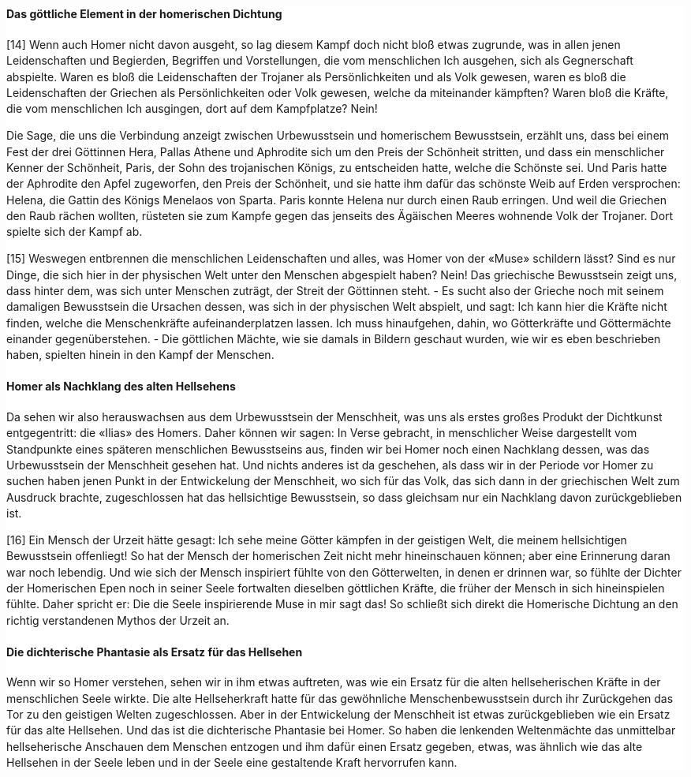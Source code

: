 #### Das göttliche Element in der homerischen Dichtung

[14] Wenn auch Homer nicht davon ausgeht, so lag diesem Kampf doch nicht bloß etwas zugrunde, was in allen jenen Leidenschaften und Begierden, Begriffen und Vorstellungen, die vom menschlichen Ich ausgehen, sich als Gegnerschaft abspielte. Waren es bloß die Leidenschaften der Trojaner als Persönlichkeiten und als Volk gewesen, waren es bloß die Leidenschaften der Griechen als Persönlichkeiten oder Volk gewesen, welche da miteinander kämpften? Waren bloß die Kräfte, die vom menschlichen Ich ausgingen, dort auf dem Kampfplatze? Nein!

Die Sage, die uns die Verbindung anzeigt zwischen Urbewusstsein und homerischem Bewusstsein, erzählt uns, dass bei einem Fest der drei Göttinnen Hera, Pallas Athene und Aphrodite sich um den Preis der Schönheit stritten, und dass ein menschlicher Kenner der Schönheit, Paris, der Sohn des trojanischen Königs, zu entscheiden hatte, welche die Schönste sei. Und Paris hatte der Aphrodite den Apfel zugeworfen, den Preis der Schönheit, und sie hatte ihm dafür das schönste Weib auf Erden versprochen: Helena, die Gattin des Königs Menelaos von Sparta. Paris konnte Helena nur durch einen Raub erringen. Und weil die Griechen den Raub rächen wollten, rüsteten sie zum Kampfe gegen das jenseits des Ägäischen Meeres wohnende Volk der Trojaner. Dort spielte sich der Kampf ab.

[15] Weswegen entbrennen die menschlichen Leidenschaften und alles, was Homer von der «Muse» schildern lässt? Sind es nur Dinge, die sich hier in der physischen Welt unter den Menschen abgespielt haben? Nein! Das griechische Bewusstsein zeigt uns, dass hinter dem, was sich unter Menschen zuträgt, der Streit der Göttinnen steht. - Es sucht also der Grieche noch mit seinem damaligen Bewusstsein die Ursachen dessen, was sich in der physischen Welt abspielt, und sagt: Ich kann hier die Kräfte nicht finden, welche die Menschenkräfte aufeinanderplatzen lassen. Ich muss hinaufgehen, dahin, wo Götterkräfte und Göttermächte einander gegenüberstehen. - Die göttlichen Mächte, wie sie damals in Bildern geschaut wurden, wie wir es eben beschrieben haben, spielten hinein in den Kampf der Menschen.

#### Homer als Nachklang des alten Hellsehens

Da sehen wir also herauswachsen aus dem Urbewusstsein der Menschheit, was uns als erstes großes Produkt der Dichtkunst entgegentritt: die «Ilias» des Homers. Daher können wir sagen: In Verse gebracht, in menschlicher Weise dargestellt vom Standpunkte eines späteren menschlichen Bewusstseins aus, finden wir bei Homer noch einen Nachklang dessen, was das Urbewusstsein der Menschheit gesehen hat. Und nichts anderes ist da geschehen, als dass wir in der Periode vor Homer zu suchen haben jenen Punkt in der Entwickelung der Menschheit, wo sich für das Volk, das sich dann in der griechischen Welt zum Ausdruck brachte, zugeschlossen hat das hellsichtige Bewusstsein, so dass gleichsam nur ein Nachklang davon zurückgeblieben ist.

[16] Ein Mensch der Urzeit hätte gesagt: Ich sehe meine Götter kämpfen in der geistigen Welt, die meinem hellsichtigen Bewusstsein offenliegt! So hat der Mensch der homerischen Zeit nicht mehr hineinschauen können; aber eine Erinnerung daran war noch lebendig. Und wie sich der Mensch inspiriert fühlte von den Götterwelten, in denen er drinnen war, so fühlte der Dichter der Homerischen Epen noch in seiner Seele fortwalten dieselben göttlichen Kräfte, die früher der Mensch in sich hineinspielen fühlte. Daher spricht er: Die die Seele inspirierende Muse in mir sagt das! So schließt sich direkt die Homerische Dichtung an den richtig verstandenen Mythos der Urzeit an.

#### Die dichterische Phantasie als Ersatz für das Hellsehen

Wenn wir so Homer verstehen, sehen wir in ihm etwas auftreten, was wie ein Ersatz für die alten hellseherischen Kräfte in der menschlichen Seele wirkte. Die alte Hellseherkraft hatte für das gewöhnliche Menschenbewusstsein durch ihr Zurückgehen das Tor zu den geistigen Welten zugeschlossen. Aber in der Entwickelung der Menschheit ist etwas zurückgeblieben wie ein Ersatz für das alte Hellsehen. Und das ist die dichterische Phantasie bei Homer. So haben die lenkenden Weltenmächte das unmittelbar hellseherische Anschauen dem Menschen entzogen und ihm dafür einen Ersatz gegeben, etwas, was ähnlich wie das alte Hellsehen in der Seele leben und in der Seele eine gestaltende Kraft hervorrufen kann.
